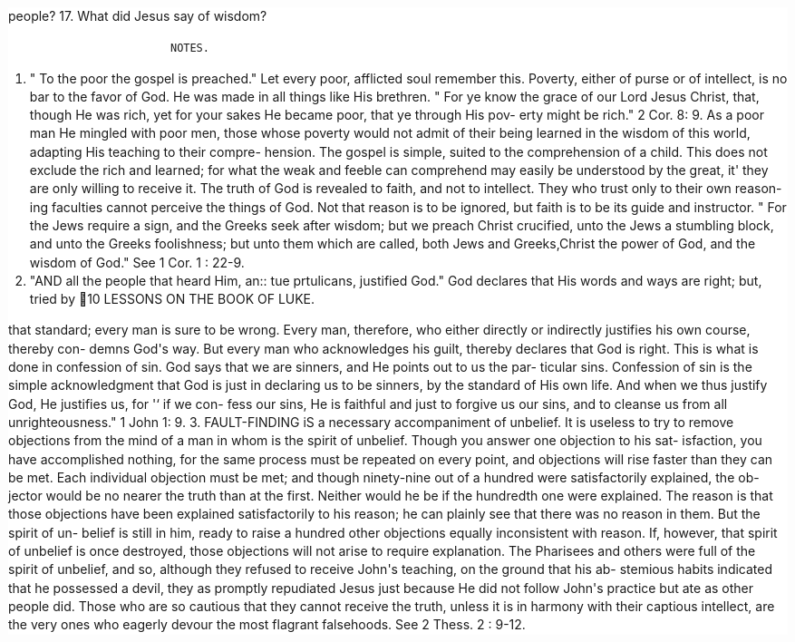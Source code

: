 people?
  17. What did Jesus say of wisdom?

                             NOTES.
  1. " To the poor the gospel is preached." Let every poor, afflicted
soul remember this. Poverty, either of purse or of intellect, is no bar
to the favor of God. He was made in all things like His brethren.
" For ye know the grace of our Lord Jesus Christ, that, though He
was rich, yet for your sakes He became poor, that ye through His pov-
erty might be rich." 2 Cor. 8: 9. As a poor man He mingled with
poor men, those whose poverty would not admit of their being learned
in the wisdom of this world, adapting His teaching to their compre-
hension. The gospel is simple, suited to the comprehension of a
child. This does not exclude the rich and learned; for what the weak
and feeble can comprehend may easily be understood by the great, it'
they are only willing to receive it. The truth of God is revealed to
faith, and not to intellect. They who trust only to their own reason-
ing faculties cannot perceive the things of God. Not that reason is
to be ignored, but faith is to be its guide and instructor. " For the
Jews require a sign, and the Greeks seek after wisdom; but we preach
Christ crucified, unto the Jews a stumbling block, and unto the
Greeks foolishness; but unto them which are called, both Jews and
Greeks,Christ the power of God, and the wisdom of God." See 1 Cor.
1 : 22-9.
   2. "AND all the people that heard Him, an:: tue prtulicans, justified
God." God declares that His words and ways are right; but, tried by
10                 LESSONS ON THE BOOK OF LUKE.

that standard; every man is sure to be wrong. Every man, therefore,
who either directly or indirectly justifies his own course, thereby con-
demns God's way. But every man who acknowledges his guilt,
thereby declares that God is right. This is what is done in confession
of sin. God says that we are sinners, and He points out to us the par-
ticular sins. Confession of sin is the simple acknowledgment that
God is just in declaring us to be sinners, by the standard of His own
life. And when we thus justify God, He justifies us, for '‘ if we con-
fess our sins, He is faithful and just to forgive us our sins, and to
cleanse us from all unrighteousness." 1 John 1: 9.
   3. FAULT-FINDING iS a necessary accompaniment of unbelief. It
is useless to try to remove objections from the mind of a man in whom
is the spirit of unbelief. Though you answer one objection to his sat-
isfaction, you have accomplished nothing, for the same process must
be repeated on every point, and objections will rise faster than they
can be met. Each individual objection must be met; and though
ninety-nine out of a hundred were satisfactorily explained, the ob-
jector would be no nearer the truth than at the first. Neither would
he be if the hundredth one were explained. The reason is that those
objections have been explained satisfactorily to his reason; he can
plainly see that there was no reason in them. But the spirit of un-
belief is still in him, ready to raise a hundred other objections equally
inconsistent with reason. If, however, that spirit of unbelief is once
destroyed, those objections will not arise to require explanation. The
Pharisees and others were full of the spirit of unbelief, and so, although
they refused to receive John's teaching, on the ground that his ab-
stemious habits indicated that he possessed a devil, they as promptly
repudiated Jesus just because He did not follow John's practice but
ate as other people did. Those who are so cautious that they cannot
receive the truth, unless it is in harmony with their captious intellect,
are the very ones who eagerly devour the most flagrant falsehoods.
See 2 Thess. 2 : 9-12.
